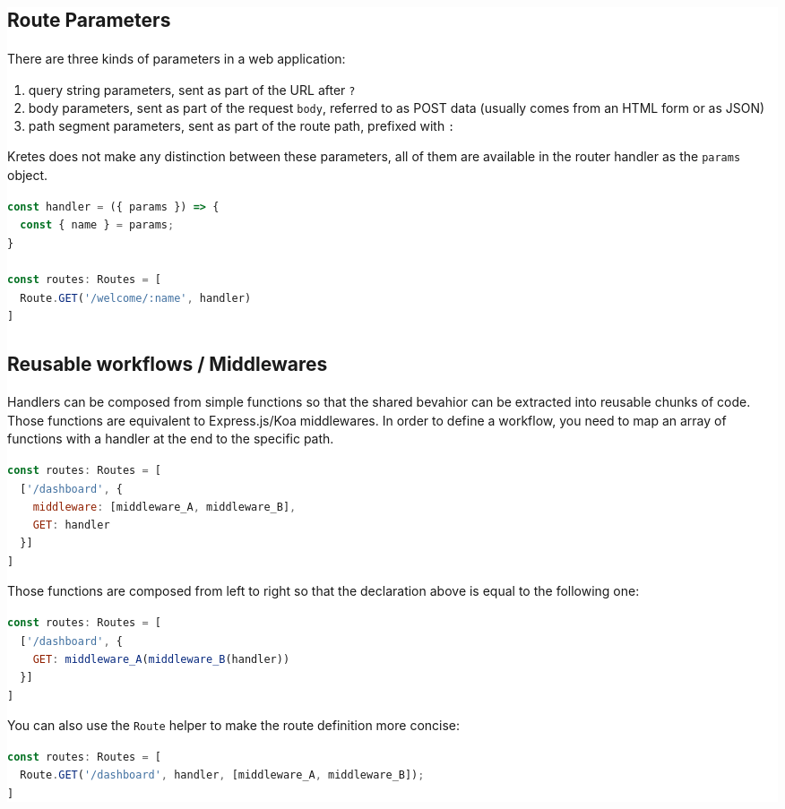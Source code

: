 ## Route Parameters

There are three kinds of parameters in a web application:

1. query string parameters, sent as part of the URL after `?`
2. body parameters, sent as part of the request `body`, referred to as POST data (usually comes from an HTML form or as JSON)
3. path segment parameters, sent as part of the route path, prefixed with `:`


Kretes does not make any distinction between these parameters, all of them are available in the router handler as the `params` object.

```ts
const handler = ({ params }) => {
  const { name } = params;
}

const routes: Routes = [
  Route.GET('/welcome/:name', handler)
]
```


## Reusable workflows / Middlewares

Handlers can be composed from simple functions so that the shared bevahior can be extracted into reusable chunks of code. Those functions are equivalent to Express.js/Koa middlewares. In order to define a workflow, you need to map an array of functions with a handler at the end to the specific path.

```js
const routes: Routes = [
  ['/dashboard', {
    middleware: [middleware_A, middleware_B],
    GET: handler
  }]
]
```

Those functions are composed from left to right so that the declaration above is equal to the following one:

```js
const routes: Routes = [
  ['/dashboard', {
    GET: middleware_A(middleware_B(handler))
  }]
]
```

You can also use the `Route` helper to make the route definition more concise:

```js
const routes: Routes = [
  Route.GET('/dashboard', handler, [middleware_A, middleware_B]);
]
```
